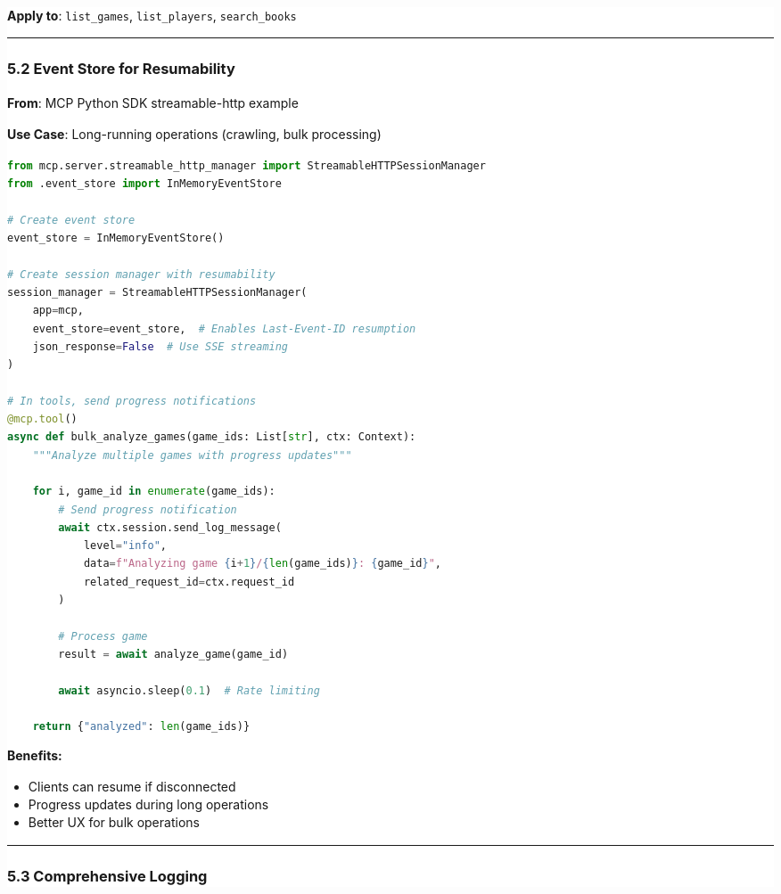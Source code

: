 **Apply to**: `list_games`, `list_players`, `search_books`

---

### 5.2 Event Store for Resumability

**From**: MCP Python SDK streamable-http example

**Use Case**: Long-running operations (crawling, bulk processing)

```python
from mcp.server.streamable_http_manager import StreamableHTTPSessionManager
from .event_store import InMemoryEventStore

# Create event store
event_store = InMemoryEventStore()

# Create session manager with resumability
session_manager = StreamableHTTPSessionManager(
    app=mcp,
    event_store=event_store,  # Enables Last-Event-ID resumption
    json_response=False  # Use SSE streaming
)

# In tools, send progress notifications
@mcp.tool()
async def bulk_analyze_games(game_ids: List[str], ctx: Context):
    """Analyze multiple games with progress updates"""

    for i, game_id in enumerate(game_ids):
        # Send progress notification
        await ctx.session.send_log_message(
            level="info",
            data=f"Analyzing game {i+1}/{len(game_ids)}: {game_id}",
            related_request_id=ctx.request_id
        )

        # Process game
        result = await analyze_game(game_id)

        await asyncio.sleep(0.1)  # Rate limiting

    return {"analyzed": len(game_ids)}
```

**Benefits:**
- Clients can resume if disconnected
- Progress updates during long operations
- Better UX for bulk operations

---

### 5.3 Comprehensive Logging

